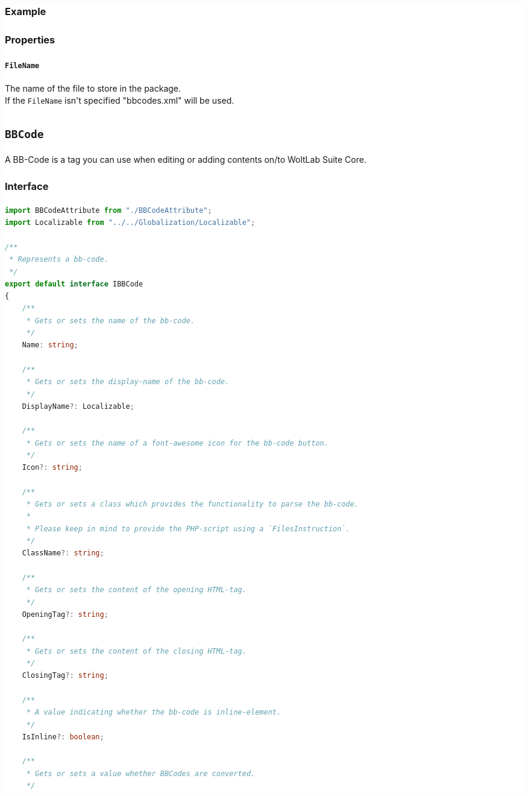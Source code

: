 ### Example
```ts
```

### Properties
#### `FileName`
The name of the file to store in the package.  
If the `FileName` isn't specified "bbcodes.xml" will be used.

## `BBCode`
A BB-Code is a tag you can use when editing or adding contents on/to WoltLab Suite Core.

### Interface
```ts
import BBCodeAttribute from "./BBCodeAttribute";
import Localizable from "../../Globalization/Localizable";

/**
 * Represents a bb-code.
 */
export default interface IBBCode
{
    /**
     * Gets or sets the name of the bb-code.
     */
    Name: string;

    /**
     * Gets or sets the display-name of the bb-code.
     */
    DisplayName?: Localizable;

    /**
     * Gets or sets the name of a font-awesome icon for the bb-code button.
     */
    Icon?: string;

    /**
     * Gets or sets a class which provides the functionality to parse the bb-code.
     * 
     * Please keep in mind to provide the PHP-script using a `FilesInstruction`.
     */
    ClassName?: string;

    /**
     * Gets or sets the content of the opening HTML-tag.
     */
    OpeningTag?: string;

    /**
     * Gets or sets the content of the closing HTML-tag.
     */
    ClosingTag?: string;

    /**
     * A value indicating whether the bb-code is inline-element.
     */
    IsInline?: boolean;

    /**
     * Gets or sets a value whether BBCodes are converted.
     */
```